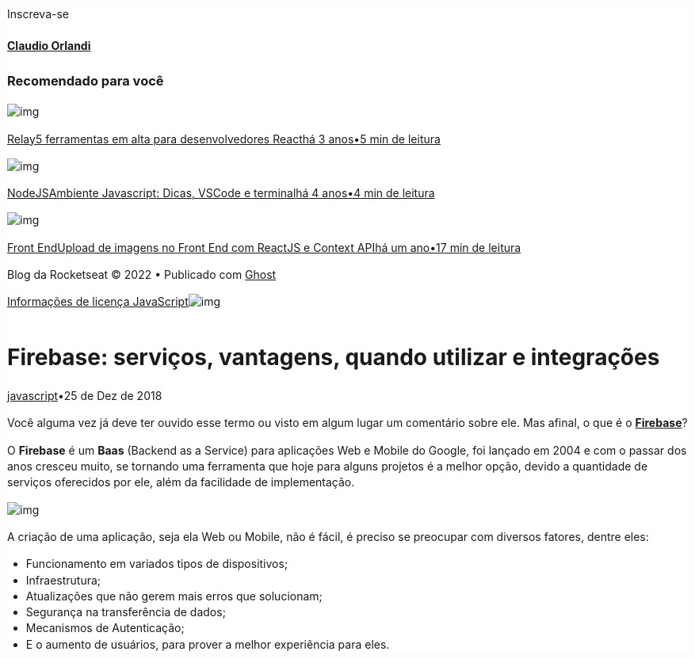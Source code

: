 Inscreva-se

#### [Claudio Orlandi](https://blog.rocketseat.com.br/author/claudio/)



### Recomendado para você

![img](https://blog.rocketseat.com.br/content/images/size/w600/2019/03/5_ferramentas_em_alta_para_desenvolvedores_React.png)

[Relay](https://blog.rocketseat.com.br/tag/relay/)[5 ferramentas em alta para desenvolvedores Reacthá 3 anos•5 min de leitura](https://blog.rocketseat.com.br/5-ferramentas-em-alta-react/)

![img](https://blog.rocketseat.com.br/content/images/size/w600/2018/12/ambiente-desenvolvimento-javascript.png)

[NodeJS](https://blog.rocketseat.com.br/tag/nodejs/)[Ambiente Javascript: Dicas, VSCode e terminalhá 4 anos•4 min de leitura](https://blog.rocketseat.com.br/ambiente-desenvolvimento-javascript/)

![img](https://blog.rocketseat.com.br/content/images/size/w600/2020/10/blog-rocketseat-upload-de-imagens-no-front-end-com-react-js-e-context-api.png)

[Front End](https://blog.rocketseat.com.br/tag/front-end/)[Upload de imagens no Front End com ReactJS e Context APIhá um ano•17 min de leitura](https://blog.rocketseat.com.br/upload-de-imagens-no-front-end-com-react-js-e-context-api-3/)



Blog da Rocketseat © 2022  •  Publicado com [Ghost](https://ghost.org/)

[Informações de licença JavaScript](https://blog.rocketseat.com.br/assets/html/javascript.html?v=56e866d21a)![img](https://blog.rocketseat.com.br/content/images/size/w1000/2019/03/Firebase-O-que-e--Quando-usar.png)

# Firebase: serviços, vantagens, quando utilizar e integrações

[javascript](https://blog.rocketseat.com.br/tag/javascript/)•25 de Dez de 2018



Você alguma vez já deve ter ouvido esse termo ou visto em algum lugar um comentário sobre ele. Mas afinal, o que é o **[Firebase](https://firebase.google.com/)**?

O **Firebase** é um **Baas** (Backend as a Service) para aplicações Web e Mobile do Google, foi lançado em 2004 e com o passar dos anos cresceu muito, se tornando uma ferramenta que hoje para alguns projetos é a melhor opção, devido a quantidade de serviços oferecidos por ele, além da facilidade de implementação.

![img](https://blog.rocketseat.com.br/content/images/2018/12/firebase-logo.png)

A criação de uma aplicação, seja ela Web ou Mobile, não é fácil, é preciso se preocupar com diversos fatores, dentre eles:

- Funcionamento em variados tipos de dispositivos;
- Infraestrutura;
- Atualizações que não gerem mais erros que solucionam;
- Segurança na transferência de dados;
- Mecanismos de Autenticação;
- E o aumento de usuários, para prover a melhor experiência para eles.
